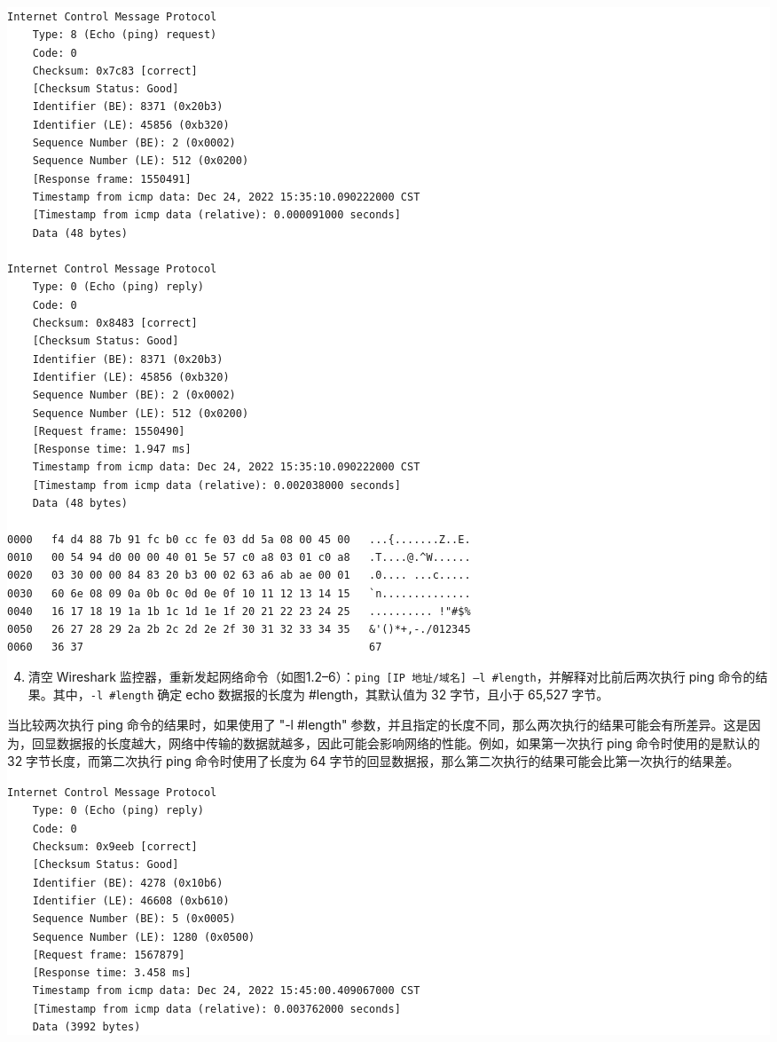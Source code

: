 ```wireshark
Internet Control Message Protocol
    Type: 8 (Echo (ping) request)
    Code: 0
    Checksum: 0x7c83 [correct]
    [Checksum Status: Good]
    Identifier (BE): 8371 (0x20b3)
    Identifier (LE): 45856 (0xb320)
    Sequence Number (BE): 2 (0x0002)
    Sequence Number (LE): 512 (0x0200)
    [Response frame: 1550491]
    Timestamp from icmp data: Dec 24, 2022 15:35:10.090222000 CST
    [Timestamp from icmp data (relative): 0.000091000 seconds]
    Data (48 bytes)

Internet Control Message Protocol
    Type: 0 (Echo (ping) reply)
    Code: 0
    Checksum: 0x8483 [correct]
    [Checksum Status: Good]
    Identifier (BE): 8371 (0x20b3)
    Identifier (LE): 45856 (0xb320)
    Sequence Number (BE): 2 (0x0002)
    Sequence Number (LE): 512 (0x0200)
    [Request frame: 1550490]
    [Response time: 1.947 ms]
    Timestamp from icmp data: Dec 24, 2022 15:35:10.090222000 CST
    [Timestamp from icmp data (relative): 0.002038000 seconds]
    Data (48 bytes)

0000   f4 d4 88 7b 91 fc b0 cc fe 03 dd 5a 08 00 45 00   ...{.......Z..E.
0010   00 54 94 d0 00 00 40 01 5e 57 c0 a8 03 01 c0 a8   .T....@.^W......
0020   03 30 00 00 84 83 20 b3 00 02 63 a6 ab ae 00 01   .0.... ...c.....
0030   60 6e 08 09 0a 0b 0c 0d 0e 0f 10 11 12 13 14 15   `n..............
0040   16 17 18 19 1a 1b 1c 1d 1e 1f 20 21 22 23 24 25   .......... !"#$%
0050   26 27 28 29 2a 2b 2c 2d 2e 2f 30 31 32 33 34 35   &'()*+,-./012345
0060   36 37                                             67
```

4. 清空 Wireshark 监控器，重新发起网络命令（如图1.2–6）：`ping [IP 地址/域名] –l #length`，并解释对比前后两次执行 ping 命令的结果。其中，`-l #length` 确定 echo 数据报的长度为 #length，其默认值为 32 字节，且小于 65,527 字节。

当比较两次执行 ping 命令的结果时，如果使用了 "-l #length" 参数，并且指定的长度不同，那么两次执行的结果可能会有所差异。这是因为，回显数据报的长度越大，网络中传输的数据就越多，因此可能会影响网络的性能。例如，如果第一次执行 ping 命令时使用的是默认的 32 字节长度，而第二次执行 ping 命令时使用了长度为 64 字节的回显数据报，那么第二次执行的结果可能会比第一次执行的结果差。

```wireshark
Internet Control Message Protocol
    Type: 0 (Echo (ping) reply)
    Code: 0
    Checksum: 0x9eeb [correct]
    [Checksum Status: Good]
    Identifier (BE): 4278 (0x10b6)
    Identifier (LE): 46608 (0xb610)
    Sequence Number (BE): 5 (0x0005)
    Sequence Number (LE): 1280 (0x0500)
    [Request frame: 1567879]
    [Response time: 3.458 ms]
    Timestamp from icmp data: Dec 24, 2022 15:45:00.409067000 CST
    [Timestamp from icmp data (relative): 0.003762000 seconds]
    Data (3992 bytes)
```
